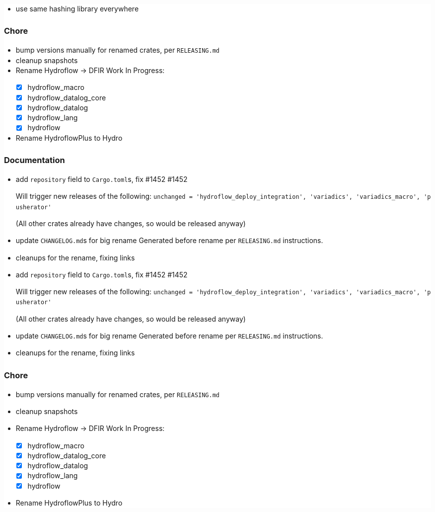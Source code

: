  - <csr-id-0dc709ed5a53c723f47fa1d10063e57bb50a63c8/> use same hashing library everywhere

### Chore

 - <csr-id-a6f60c92ae7168eb86eb311ca7b7afb10025c7de/> bump versions manually for renamed crates, per `RELEASING.md`
 - <csr-id-2a22d50285ae1be1a5f888d5d15321cc1bb13c82/> cleanup snapshots
 - <csr-id-5e58e346612a094c7e637919c84ab1e78b59be27/> Rename Hydroflow -> DFIR
   Work In Progress:
   - [x] hydroflow_macro
   - [x] hydroflow_datalog_core
   - [x] hydroflow_datalog
   - [x] hydroflow_lang
   - [x] hydroflow
 - <csr-id-54f461acfce091276b8ce7574c0690e6d648546d/> Rename HydroflowPlus to Hydro

### Documentation

 - <csr-id-28cd220c68e3660d9ebade113949a2346720cd04/> add `repository` field to `Cargo.toml`s, fix #1452
   #1452 
   
   Will trigger new releases of the following:
   `unchanged = 'hydroflow_deploy_integration', 'variadics',
   'variadics_macro', 'pusherator'`
   
   (All other crates already have changes, so would be released anyway)
 - <csr-id-e1a08e5d165fbc80da2ae695e507078a97a9031f/> update `CHANGELOG.md`s for big rename
   Generated before rename per `RELEASING.md` instructions.
 - <csr-id-6ab625273d822812e83a333e928c3dea1c3c9ccb/> cleanups for the rename, fixing links
 - <csr-id-204bd117ca3a8845b4986539efb91a0c612dfa05/> add `repository` field to `Cargo.toml`s, fix #1452
   #1452 
   
   Will trigger new releases of the following:
   `unchanged = 'hydroflow_deploy_integration', 'variadics',
   'variadics_macro', 'pusherator'`
   
   (All other crates already have changes, so would be released anyway)
 - <csr-id-27c40e2ca5a822f6ebd31c7f01213aa6d407418a/> update `CHANGELOG.md`s for big rename
   Generated before rename per `RELEASING.md` instructions.
 - <csr-id-987f7ad8668d9740ceea577a595035228898d530/> cleanups for the rename, fixing links

### Chore

 - <csr-id-03b3a349013a71b324276bca5329c33d400a73ff/> bump versions manually for renamed crates, per `RELEASING.md`
 - <csr-id-accb13cad718c99d350e4bafe82e0ca38bf94c62/> cleanup snapshots
 - <csr-id-3291c07b37c9f9031837a2a32953e8f8854ec298/> Rename Hydroflow -> DFIR
   Work In Progress:
   - [x] hydroflow_macro
   - [x] hydroflow_datalog_core
   - [x] hydroflow_datalog
   - [x] hydroflow_lang
   - [x] hydroflow
 - <csr-id-162e49cf8a8cf944cded7f775d6f78afe4a89837/> Rename HydroflowPlus to Hydro


   [//]: # (BEGIN SAPLING FOOTER)
   [//]: # (BEGIN SAPLING FOOTER)
   [//]: # (BEGIN SAPLING FOOTER)
   [//]: # (BEGIN SAPLING FOOTER)
   [//]: # (BEGIN SAPLING FOOTER)
   [//]: # (BEGIN SAPLING FOOTER)
   [//]: # (BEGIN SAPLING FOOTER)
   [//]: # (BEGIN SAPLING FOOTER)
   [//]: # (BEGIN SAPLING FOOTER)
   [//]: # (BEGIN SAPLING FOOTER)
   [//]: # (BEGIN SAPLING FOOTER)
   [//]: # (BEGIN SAPLING FOOTER)
   [//]: # (BEGIN SAPLING FOOTER)
   [//]: # (BEGIN SAPLING FOOTER)
   [//]: # (BEGIN SAPLING FOOTER)
   [//]: # (BEGIN SAPLING FOOTER)
   [//]: # (BEGIN SAPLING FOOTER)
   [//]: # (BEGIN SAPLING FOOTER)
   [//]: # (BEGIN SAPLING FOOTER)
   [//]: # (BEGIN SAPLING FOOTER)
   [//]: # (BEGIN SAPLING FOOTER)
   [//]: # (BEGIN SAPLING FOOTER)
   [//]: # (BEGIN SAPLING FOOTER)
   [//]: # (BEGIN SAPLING FOOTER)
   [//]: # (BEGIN SAPLING FOOTER)
   [//]: # (BEGIN SAPLING FOOTER)
   [//]: # (BEGIN SAPLING FOOTER)
   [//]: # (BEGIN SAPLING FOOTER)
   [//]: # (BEGIN SAPLING FOOTER)
   [//]: # (BEGIN SAPLING FOOTER)
   [//]: # (BEGIN SAPLING FOOTER)
   [//]: # (BEGIN SAPLING FOOTER)
   [//]: # (BEGIN SAPLING FOOTER)